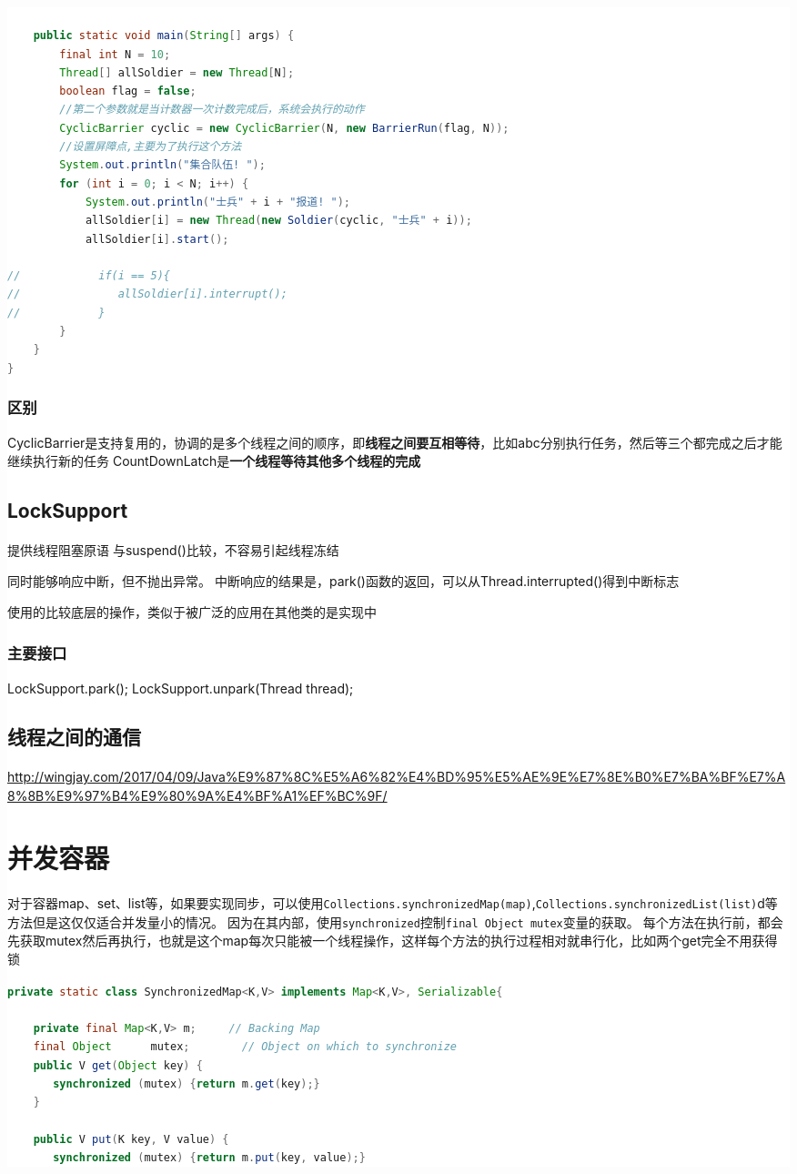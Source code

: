 ```java

    public static void main(String[] args) {
        final int N = 10;
        Thread[] allSoldier = new Thread[N];
        boolean flag = false;
        //第二个参数就是当计数器一次计数完成后，系统会执行的动作
        CyclicBarrier cyclic = new CyclicBarrier(N, new BarrierRun(flag, N));
        //设置屏障点,主要为了执行这个方法
        System.out.println("集合队伍! ");
        for (int i = 0; i < N; i++) {
            System.out.println("士兵" + i + "报道! ");
            allSoldier[i] = new Thread(new Soldier(cyclic, "士兵" + i));
            allSoldier[i].start();

//            if(i == 5){
//               allSoldier[i].interrupt();
//            }
        }
    }
}


```

### 区别
CyclicBarrier是支持复用的，协调的是多个线程之间的顺序，即**线程之间要互相等待**，比如abc分别执行任务，然后等三个都完成之后才能继续执行新的任务
CountDownLatch是**一个线程等待其他多个线程的完成**

## LockSupport
提供线程阻塞原语
与suspend()比较，不容易引起线程冻结

同时能够响应中断，但不抛出异常。
中断响应的结果是，park()函数的返回，可以从Thread.interrupted()得到中断标志

使用的比较底层的操作，类似于被广泛的应用在其他类的是实现中
### 主要接口
LockSupport.park();
LockSupport.unpark(Thread thread);

## 线程之间的通信
http://wingjay.com/2017/04/09/Java%E9%87%8C%E5%A6%82%E4%BD%95%E5%AE%9E%E7%8E%B0%E7%BA%BF%E7%A8%8B%E9%97%B4%E9%80%9A%E4%BF%A1%EF%BC%9F/


# 并发容器
对于容器map、set、list等，如果要实现同步，可以使用`Collections.synchronizedMap(map)`,`Collections.synchronizedList(list)`d等方法但是这仅仅适合并发量小的情况。
因为在其内部，使用`synchronized`控制`final Object mutex`变量的获取。
每个方法在执行前，都会先获取mutex然后再执行，也就是这个map每次只能被一个线程操作，这样每个方法的执行过程相对就串行化，比如两个get完全不用获得锁
```java
private static class SynchronizedMap<K,V> implements Map<K,V>, Serializable{

    private final Map<K,V> m;     // Backing Map
    final Object      mutex;        // Object on which to synchronize
    public V get(Object key) {
       synchronized (mutex) {return m.get(key);}
    }

    public V put(K key, V value) {
       synchronized (mutex) {return m.put(key, value);}
```